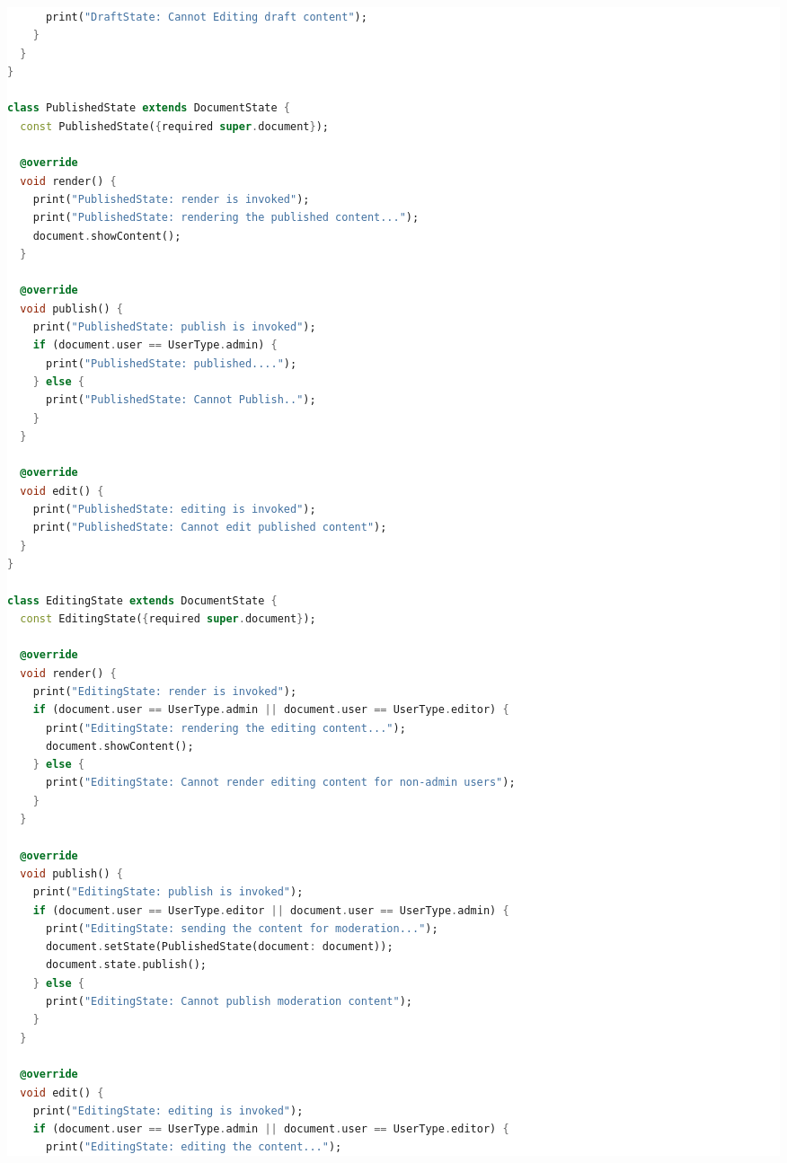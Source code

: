 ```dart
      print("DraftState: Cannot Editing draft content");
    }
  }
}

class PublishedState extends DocumentState {
  const PublishedState({required super.document});

  @override
  void render() {
    print("PublishedState: render is invoked");
    print("PublishedState: rendering the published content...");
    document.showContent();
  }

  @override
  void publish() {
    print("PublishedState: publish is invoked");
    if (document.user == UserType.admin) {
      print("PublishedState: published....");
    } else {
      print("PublishedState: Cannot Publish..");
    }
  }

  @override
  void edit() {
    print("PublishedState: editing is invoked");
    print("PublishedState: Cannot edit published content");
  }
}

class EditingState extends DocumentState {
  const EditingState({required super.document});

  @override
  void render() {
    print("EditingState: render is invoked");
    if (document.user == UserType.admin || document.user == UserType.editor) {
      print("EditingState: rendering the editing content...");
      document.showContent();
    } else {
      print("EditingState: Cannot render editing content for non-admin users");
    }
  }

  @override
  void publish() {
    print("EditingState: publish is invoked");
    if (document.user == UserType.editor || document.user == UserType.admin) {
      print("EditingState: sending the content for moderation...");
      document.setState(PublishedState(document: document));
      document.state.publish();
    } else {
      print("EditingState: Cannot publish moderation content");
    }
  }

  @override
  void edit() {
    print("EditingState: editing is invoked");
    if (document.user == UserType.admin || document.user == UserType.editor) {
      print("EditingState: editing the content...");
```